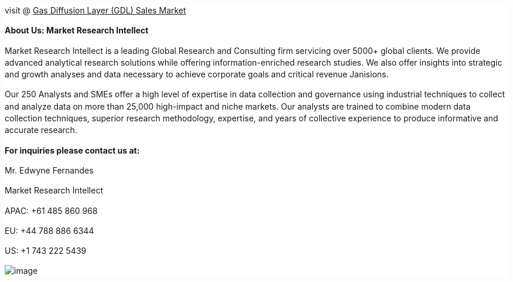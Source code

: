 visit&nbsp;@</strong>&nbsp;</span><span class="font-[700]"><a href="https://www.marketresearchintellect.com/product/global-gas-diffusion-layer-gdl-sales-market/?utm_source=Linkedin&utm_medium=815" target="_blank" data-tracking-control-name="article-ssr-frontend-pulse_little-text-block" data-tracking-will-navigate="" data-test-link="">Gas Diffusion Layer (GDL) Sales Market</a></span></p><p><strong><span class="font-[700]">About Us: Market Research Intellect</span></strong></p><p><span class="">Market Research Intellect is a leading Global Research and Consulting firm servicing over 5000+ global clients. We provide advanced analytical research solutions while offering information-enriched research studies.&nbsp;</span>We also offer insights into strategic and growth analyses and data necessary to achieve corporate goals and critical revenue Janisions.</p><p><span class="">Our 250 Analysts and SMEs offer a high level of expertise in data collection and governance using industrial techniques to collect and analyze data on more than 25,000 high-impact and niche markets. Our analysts are trained to combine modern data collection techniques, superior research methodology, expertise, and years of collective experience to produce informative and accurate research.</span></p><p><strong>For inquiries please contact us at:</strong></p><p>Mr. Edwyne Fernandes</p><p>Market Research Intellect</p><p>APAC: +61 485 860 968</p><p>EU: +44 788 886 6344</p><p>US: +1 743 222 5439</p>
![image](https://github.com/user-attachments/assets/a43ac872-bbca-459d-9793-335bc6c6d098)
